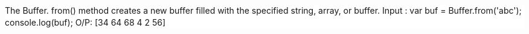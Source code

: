 The Buffer. from() method creates a new buffer filled with the specified string, array, or buffer.
Input :
var buf = Buffer.from('abc');
console.log(buf);
O/P:
[34 64 68 4 2 56]







